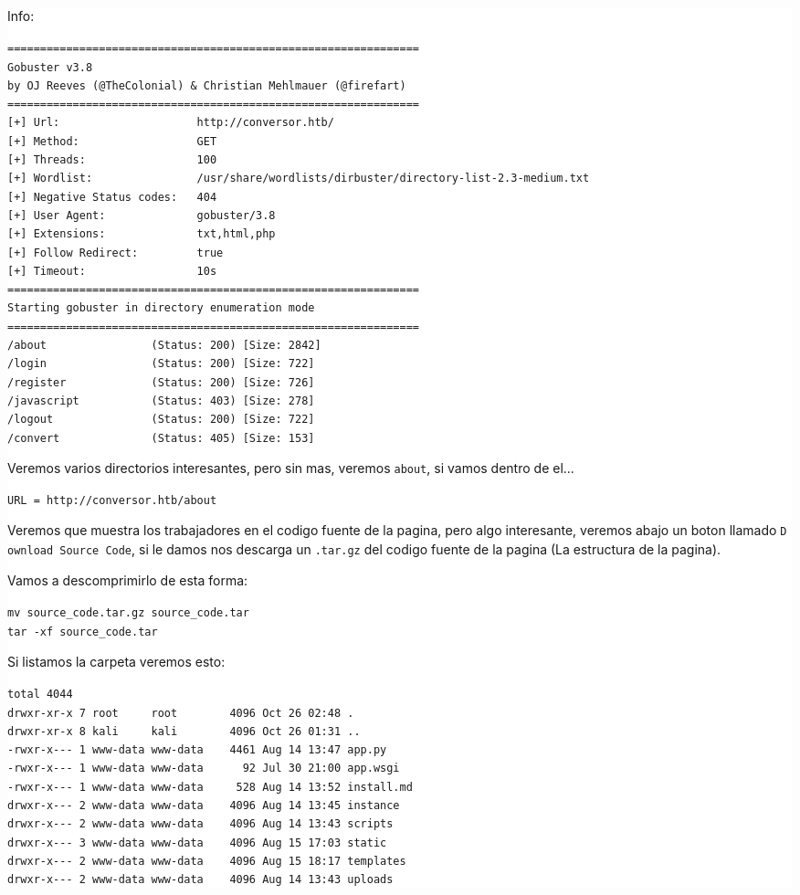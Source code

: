 Info:

```
===============================================================
Gobuster v3.8
by OJ Reeves (@TheColonial) & Christian Mehlmauer (@firefart)
===============================================================
[+] Url:                     http://conversor.htb/
[+] Method:                  GET
[+] Threads:                 100
[+] Wordlist:                /usr/share/wordlists/dirbuster/directory-list-2.3-medium.txt
[+] Negative Status codes:   404
[+] User Agent:              gobuster/3.8
[+] Extensions:              txt,html,php
[+] Follow Redirect:         true
[+] Timeout:                 10s
===============================================================
Starting gobuster in directory enumeration mode
===============================================================
/about                (Status: 200) [Size: 2842]
/login                (Status: 200) [Size: 722]
/register             (Status: 200) [Size: 726]
/javascript           (Status: 403) [Size: 278]
/logout               (Status: 200) [Size: 722]
/convert              (Status: 405) [Size: 153]

```

Veremos varios directorios interesantes, pero sin mas, veremos `about`, si vamos dentro de el...

```
URL = http://conversor.htb/about
```

Veremos que muestra los trabajadores en el codigo fuente de la pagina, pero algo interesante, veremos abajo un boton llamado `Download Source Code`, si le damos nos descarga un `.tar.gz` del codigo fuente de la pagina (La estructura de la pagina).

Vamos a descomprimirlo de esta forma:

```shell
mv source_code.tar.gz source_code.tar
tar -xf source_code.tar
```

Si listamos la carpeta veremos esto:

```
total 4044
drwxr-xr-x 7 root     root        4096 Oct 26 02:48 .
drwxr-xr-x 8 kali     kali        4096 Oct 26 01:31 ..
-rwxr-x--- 1 www-data www-data    4461 Aug 14 13:47 app.py
-rwxr-x--- 1 www-data www-data      92 Jul 30 21:00 app.wsgi
-rwxr-x--- 1 www-data www-data     528 Aug 14 13:52 install.md
drwxr-x--- 2 www-data www-data    4096 Aug 14 13:45 instance
drwxr-x--- 2 www-data www-data    4096 Aug 14 13:43 scripts
drwxr-x--- 3 www-data www-data    4096 Aug 15 17:03 static
drwxr-x--- 2 www-data www-data    4096 Aug 15 18:17 templates
drwxr-x--- 2 www-data www-data    4096 Aug 14 13:43 uploads
```
